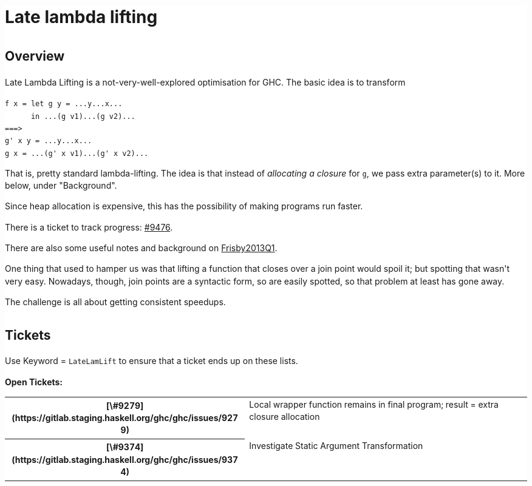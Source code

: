 # Late lambda lifting





## Overview



Late Lambda Lifting is a not-very-well-explored optimisation for GHC. The basic idea is to transform


```wiki
f x = let g y = ...y...x...
      in ...(g v1)...(g v2)...
===>
g' x y = ...y...x...
g x = ...(g' x v1)...(g' x v2)...
```


That is, pretty standard lambda-lifting.  The idea is that instead of *allocating a closure* for `g`, we pass extra parameter(s) to it.  More below, under "Background".



Since heap allocation is expensive, this has the possibility of making programs run faster.



There is a ticket to track progress: [\#9476](https://gitlab.staging.haskell.org/ghc/ghc/issues/9476).



There are also some useful notes and background on [Frisby2013Q1](frisby2013-q1).



One thing that used to hamper us was that lifting a function that closes over a join point would spoil it; but spotting that wasn't very easy.  Nowadays, though, join points are a syntactic form, so are easily spotted, so that problem at least has gone away.



The challenge is all about getting consistent speedups.


## Tickets



Use Keyword = `LateLamLift` to ensure that a ticket ends up on these lists.



**Open Tickets:**

<table><tr><th>[\#9279](https://gitlab.staging.haskell.org/ghc/ghc/issues/9279)</th>
<td>Local wrapper function remains in final program; result = extra closure allocation</td></tr>
<tr><th>[\#9374](https://gitlab.staging.haskell.org/ghc/ghc/issues/9374)</th>
<td>Investigate Static Argument Transformation</td></tr></table>
